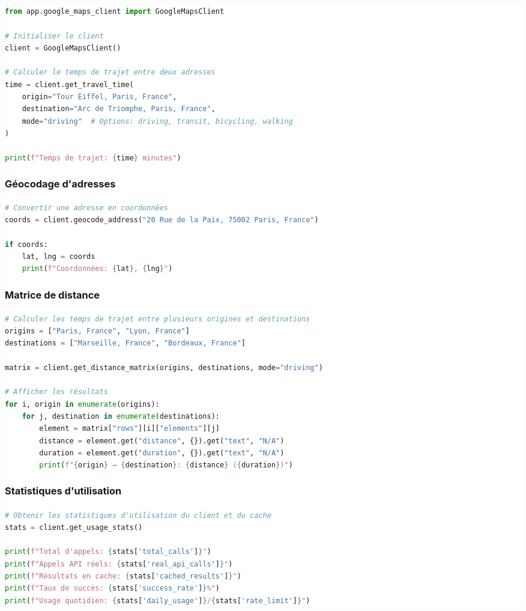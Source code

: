 ```python
from app.google_maps_client import GoogleMapsClient

# Initialiser le client
client = GoogleMapsClient()

# Calculer le temps de trajet entre deux adresses
time = client.get_travel_time(
    origin="Tour Eiffel, Paris, France",
    destination="Arc de Triomphe, Paris, France",
    mode="driving"  # Options: driving, transit, bicycling, walking
)

print(f"Temps de trajet: {time} minutes")
```

### Géocodage d'adresses

```python
# Convertir une adresse en coordonnées
coords = client.geocode_address("20 Rue de la Paix, 75002 Paris, France")

if coords:
    lat, lng = coords
    print(f"Coordonnées: {lat}, {lng}")
```

### Matrice de distance

```python
# Calculer les temps de trajet entre plusieurs origines et destinations
origins = ["Paris, France", "Lyon, France"]
destinations = ["Marseille, France", "Bordeaux, France"]

matrix = client.get_distance_matrix(origins, destinations, mode="driving")

# Afficher les résultats
for i, origin in enumerate(origins):
    for j, destination in enumerate(destinations):
        element = matrix["rows"][i]["elements"][j]
        distance = element.get("distance", {}).get("text", "N/A")
        duration = element.get("duration", {}).get("text", "N/A")
        print(f"{origin} → {destination}: {distance} ({duration})")
```

### Statistiques d'utilisation

```python
# Obtenir les statistiques d'utilisation du client et du cache
stats = client.get_usage_stats()

print(f"Total d'appels: {stats['total_calls']}")
print(f"Appels API réels: {stats['real_api_calls']}")
print(f"Résultats en cache: {stats['cached_results']}")
print(f"Taux de succès: {stats['success_rate']}%")
print(f"Usage quotidien: {stats['daily_usage']}/{stats['rate_limit']}")
```
